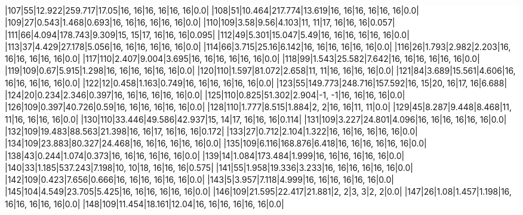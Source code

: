 |107|55|12.922|259.717|17.05|16, 16|16, 16|16, 16|0.0|
|108|51|10.464|217.774|13.619|16, 16|16, 16|16, 16|0.0|
|109|27|0.543|1.468|0.693|16, 16|16, 16|16, 16|0.0|
|110|109|3.58|9.56|4.103|11, 11|17, 16|16, 16|0.057|
|111|66|4.094|178.743|9.309|15, 15|17, 16|16, 16|0.095|
|112|49|5.301|15.047|5.49|16, 16|16, 16|16, 16|0.0|
|113|37|4.429|27.178|5.056|16, 16|16, 16|16, 16|0.0|
|114|66|3.715|25.16|6.142|16, 16|16, 16|16, 16|0.0|
|116|26|1.793|2.982|2.203|16, 16|16, 16|16, 16|0.0|
|117|110|2.407|9.004|3.695|16, 16|16, 16|16, 16|0.0|
|118|99|1.543|25.582|7.642|16, 16|16, 16|16, 16|0.0|
|119|109|0.67|5.915|1.298|16, 16|16, 16|16, 16|0.0|
|120|110|1.597|81.072|2.658|11, 11|16, 16|16, 16|0.0|
|121|84|3.689|15.561|4.606|16, 16|16, 16|16, 16|0.0|
|122|12|0.458|1.163|0.749|16, 16|16, 16|16, 16|0.0|
|123|55|149.773|248.716|157.592|16, 15|20, 16|17, 16|6.688|
|124|20|0.234|2.346|0.397|16, 16|16, 16|16, 16|0.0|
|125|110|0.825|51.302|2.904|-1, -1|16, 16|16, 16|0.0|
|126|109|0.397|40.726|0.59|16, 16|16, 16|16, 16|0.0|
|128|110|1.777|8.515|1.884|2, 2|16, 16|11, 11|0.0|
|129|45|8.287|9.448|8.468|11, 11|16, 16|16, 16|0.0|
|130|110|33.446|49.586|42.937|15, 14|17, 16|16, 16|0.114|
|131|109|3.227|24.801|4.096|16, 16|16, 16|16, 16|0.0|
|132|109|19.483|88.563|21.398|16, 16|17, 16|16, 16|0.172|
|133|27|0.712|2.104|1.322|16, 16|16, 16|16, 16|0.0|
|134|109|23.883|80.327|24.468|16, 16|16, 16|16, 16|0.0|
|135|109|6.116|168.876|6.418|16, 16|16, 16|16, 16|0.0|
|138|43|0.244|1.074|0.373|16, 16|16, 16|16, 16|0.0|
|139|14|1.084|173.484|1.999|16, 16|16, 16|16, 16|0.0|
|140|33|1.185|537.243|7.198|10, 10|18, 16|16, 16|0.575|
|141|55|1.958|19.336|3.233|16, 16|16, 16|16, 16|0.0|
|142|109|0.423|7.656|0.666|16, 16|16, 16|16, 16|0.0|
|143|5|3.957|7.118|4.999|16, 16|16, 16|16, 16|0.0|
|145|104|4.549|23.705|5.425|16, 16|16, 16|16, 16|0.0|
|146|109|21.595|22.417|21.881|2, 2|3, 3|2, 2|0.0|
|147|26|1.08|1.457|1.198|16, 16|16, 16|16, 16|0.0|
|148|109|11.454|18.161|12.04|16, 16|16, 16|16, 16|0.0|